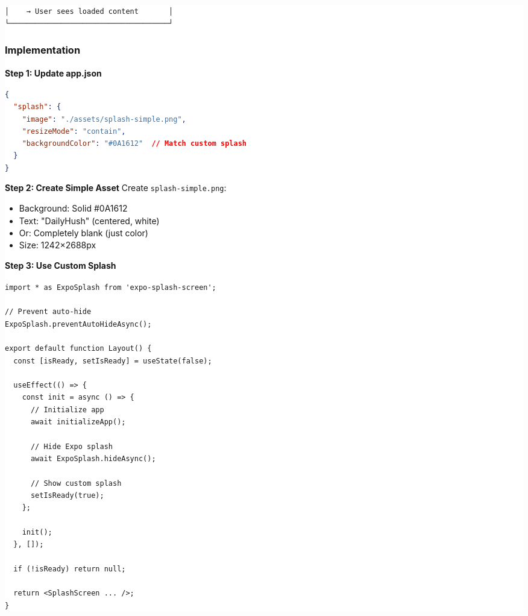 ```
│    → User sees loaded content       │
└─────────────────────────────────────┘
```

### Implementation

**Step 1: Update app.json**
```json
{
  "splash": {
    "image": "./assets/splash-simple.png",
    "resizeMode": "contain",
    "backgroundColor": "#0A1612"  // Match custom splash
  }
}
```

**Step 2: Create Simple Asset**
Create `splash-simple.png`:
- Background: Solid #0A1612
- Text: "DailyHush" (centered, white)
- Or: Completely blank (just color)
- Size: 1242×2688px

**Step 3: Use Custom Splash**
```tsx
import * as ExpoSplash from 'expo-splash-screen';

// Prevent auto-hide
ExpoSplash.preventAutoHideAsync();

export default function Layout() {
  const [isReady, setIsReady] = useState(false);

  useEffect(() => {
    const init = async () => {
      // Initialize app
      await initializeApp();

      // Hide Expo splash
      await ExpoSplash.hideAsync();

      // Show custom splash
      setIsReady(true);
    };

    init();
  }, []);

  if (!isReady) return null;

  return <SplashScreen ... />;
}
```
